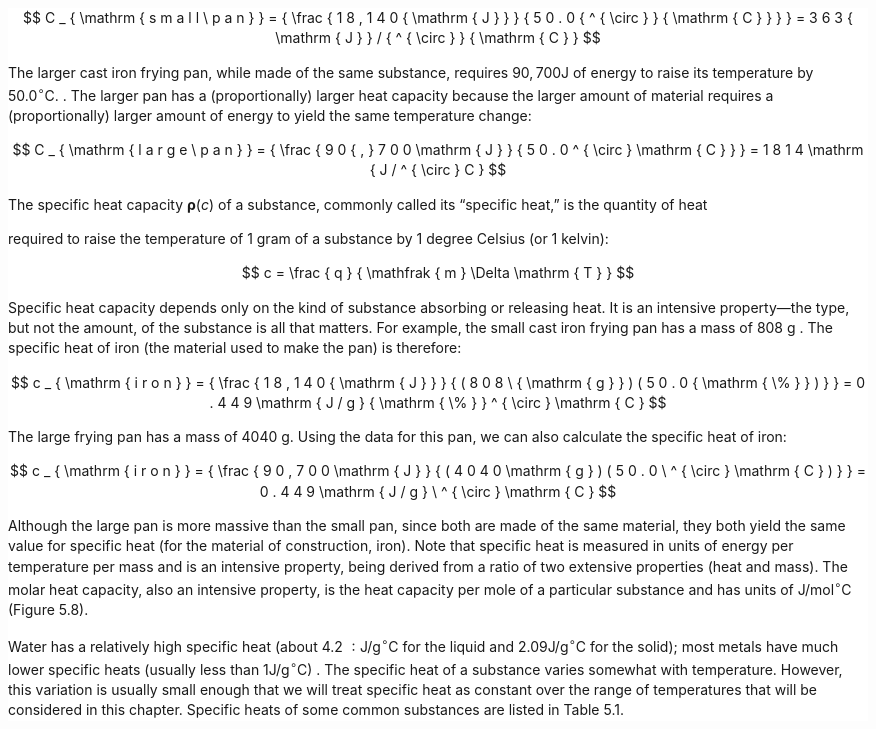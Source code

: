 $$
C _ { \mathrm { s m a l l \ p a n } } = { \frac { 1 8 , 1 4 0 { \mathrm { J } } } { 5 0 . 0 { ^ { \circ } } { \mathrm { C } } } } = 3 6 3 { \mathrm { J } } / { ^ { \circ } } { \mathrm { C } }
$$

The larger cast iron frying pan, while made of the same substance, requires $9 0 { , } 7 0 0 \mathrm { J }$ of energy to raise its temperature by $5 0 . 0 ^ { \circ } \mathrm { C } .$ . The larger pan has a (proportionally) larger heat capacity because the larger amount of material requires a (proportionally) larger amount of energy to yield the same temperature change:

$$
C _ { \mathrm { l a r g e \ p a n } } = { \frac { 9 0 { , } 7 0 0 \mathrm { J } } { 5 0 . 0 ^ { \circ } \mathrm { C } } } = 1 8 1 4 \mathrm { J / ^ { \circ } C }
$$

The specific heat capacity $\mathbf { \rho } ( c )$ of a substance, commonly called its “specific heat,” is the quantity of heat

required to raise the temperature of 1 gram of a substance by 1 degree Celsius (or 1 kelvin):

$$
c = \frac { q } { \mathfrak { m } \Delta \mathrm { T } }
$$

Specific heat capacity depends only on the kind of substance absorbing or releasing heat. It is an intensive property—the type, but not the amount, of the substance is all that matters. For example, the small cast iron frying pan has a mass of $8 0 8 { \mathrm { ~ g } }$ . The specific heat of iron (the material used to make the pan) is therefore:

$$
c _ { \mathrm { i r o n } } = { \frac { 1 8 , 1 4 0 { \mathrm { J } } } { ( 8 0 8 \ { \mathrm { g } } ) ( 5 0 . 0 { \mathrm { \% } } ) } } = 0 . 4 4 9 \mathrm { J / g } { \mathrm { \% } } ^ { \circ } \mathrm { C }
$$

The large frying pan has a mass of 4040 g. Using the data for this pan, we can also calculate the specific heat of iron:

$$
c _ { \mathrm { i r o n } } = { \frac { 9 0 , 7 0 0 \mathrm { J } } { ( 4 0 4 0 \mathrm { g } ) ( 5 0 . 0 \ ^ { \circ } \mathrm { C } ) } } = 0 . 4 4 9 \mathrm { J / g } \ ^ { \circ } \mathrm { C }
$$

Although the large pan is more massive than the small pan, since both are made of the same material, they both yield the same value for specific heat (for the material of construction, iron). Note that specific heat is measured in units of energy per temperature per mass and is an intensive property, being derived from a ratio of two extensive properties (heat and mass). The molar heat capacity, also an intensive property, is the heat capacity per mole of a particular substance and has units of $\mathrm { J / m o l } ^ { \circ } \mathrm { C }$ (Figure 5.8).

Water has a relatively high specific heat (about $4 . 2 \ : \mathrm { J / g ^ { \circ } C }$ for the liquid and $2 . 0 9 \mathrm { J } / \mathrm { g } ^ { \circ } \mathrm { C }$ for the solid); most metals have much lower specific heats (usually less than $1 \mathrm { J / g ^ { \circ } C ) }$ . The specific heat of a substance varies somewhat with temperature. However, this variation is usually small enough that we will treat specific heat as constant over the range of temperatures that will be considered in this chapter. Specific heats of some common substances are listed in Table 5.1.
